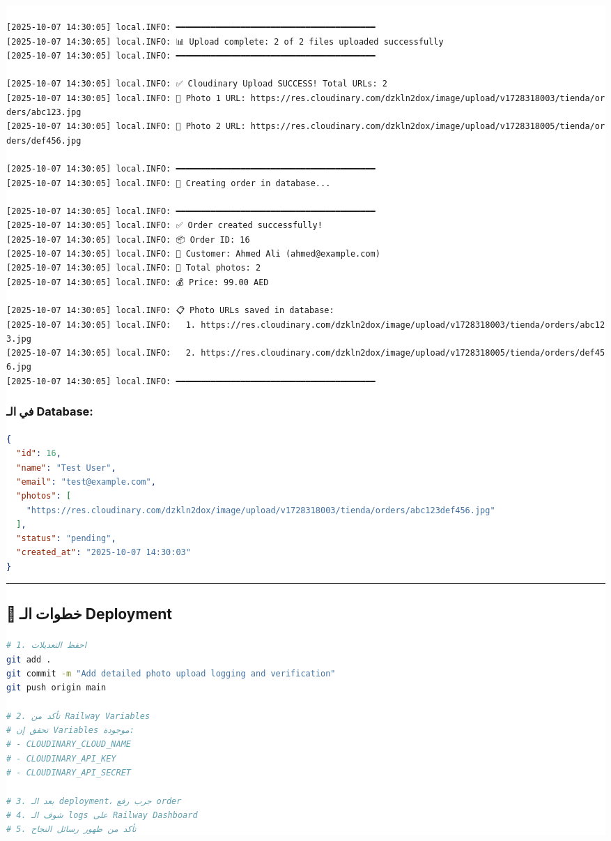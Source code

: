```

[2025-10-07 14:30:05] local.INFO: ━━━━━━━━━━━━━━━━━━━━━━━━━━━━━━━━━━━━━━━━
[2025-10-07 14:30:05] local.INFO: 📊 Upload complete: 2 of 2 files uploaded successfully
[2025-10-07 14:30:05] local.INFO: ━━━━━━━━━━━━━━━━━━━━━━━━━━━━━━━━━━━━━━━━

[2025-10-07 14:30:05] local.INFO: ✅ Cloudinary Upload SUCCESS! Total URLs: 2
[2025-10-07 14:30:05] local.INFO: 📸 Photo 1 URL: https://res.cloudinary.com/dzkln2dox/image/upload/v1728318003/tienda/orders/abc123.jpg
[2025-10-07 14:30:05] local.INFO: 📸 Photo 2 URL: https://res.cloudinary.com/dzkln2dox/image/upload/v1728318005/tienda/orders/def456.jpg

[2025-10-07 14:30:05] local.INFO: ━━━━━━━━━━━━━━━━━━━━━━━━━━━━━━━━━━━━━━━━
[2025-10-07 14:30:05] local.INFO: 💾 Creating order in database...

[2025-10-07 14:30:05] local.INFO: ━━━━━━━━━━━━━━━━━━━━━━━━━━━━━━━━━━━━━━━━
[2025-10-07 14:30:05] local.INFO: ✅ Order created successfully!
[2025-10-07 14:30:05] local.INFO: 📦 Order ID: 16
[2025-10-07 14:30:05] local.INFO: 👤 Customer: Ahmed Ali (ahmed@example.com)
[2025-10-07 14:30:05] local.INFO: 📸 Total photos: 2
[2025-10-07 14:30:05] local.INFO: 💰 Price: 99.00 AED

[2025-10-07 14:30:05] local.INFO: 📋 Photo URLs saved in database:
[2025-10-07 14:30:05] local.INFO:   1. https://res.cloudinary.com/dzkln2dox/image/upload/v1728318003/tienda/orders/abc123.jpg
[2025-10-07 14:30:05] local.INFO:   2. https://res.cloudinary.com/dzkln2dox/image/upload/v1728318005/tienda/orders/def456.jpg
[2025-10-07 14:30:05] local.INFO: ━━━━━━━━━━━━━━━━━━━━━━━━━━━━━━━━━━━━━━━━
```

### في الـ Database:
```json
{
  "id": 16,
  "name": "Test User",
  "email": "test@example.com",
  "photos": [
    "https://res.cloudinary.com/dzkln2dox/image/upload/v1728318003/tienda/orders/abc123def456.jpg"
  ],
  "status": "pending",
  "created_at": "2025-10-07 14:30:03"
}
```

---

## 🚀 خطوات الـ Deployment

```bash
# 1. احفظ التعديلات
git add .
git commit -m "Add detailed photo upload logging and verification"
git push origin main

# 2. تأكد من Railway Variables
# تحقق إن Variables موجودة:
# - CLOUDINARY_CLOUD_NAME
# - CLOUDINARY_API_KEY
# - CLOUDINARY_API_SECRET

# 3. بعد الـ deployment، جرب رفع order
# 4. شوف الـ logs على Railway Dashboard
# 5. تأكد من ظهور رسائل النجاح
```
